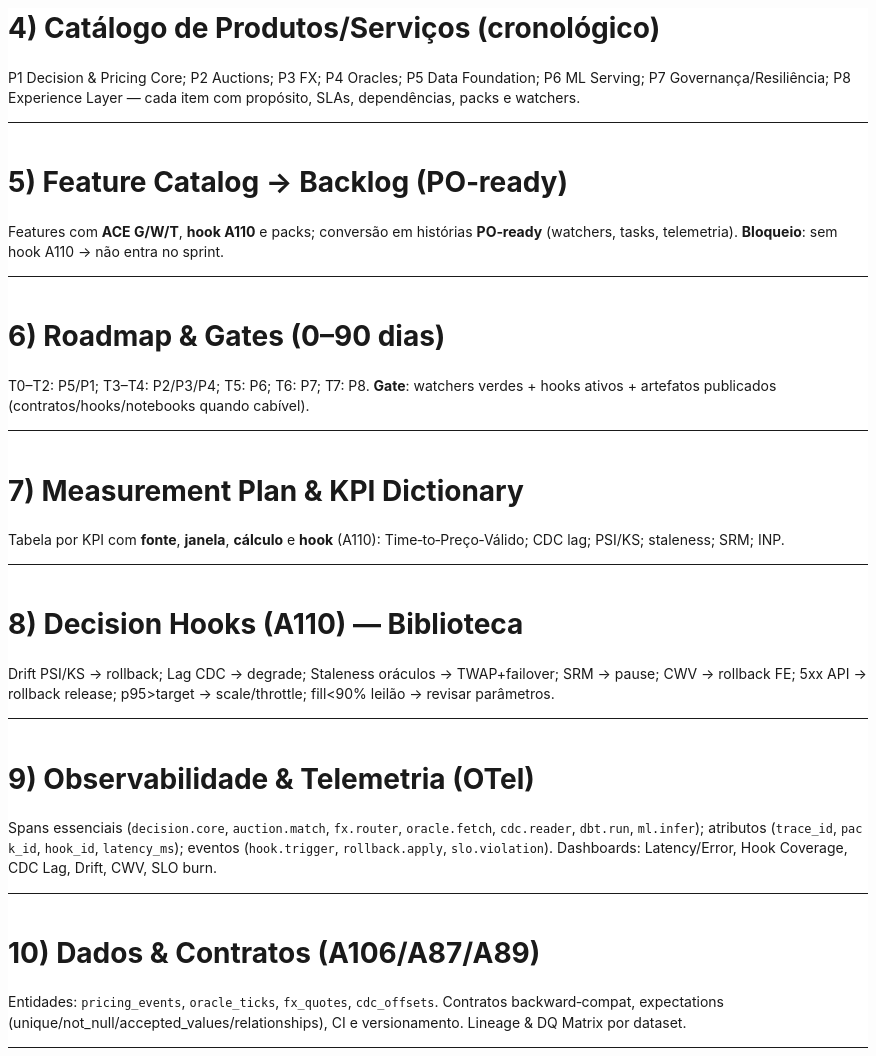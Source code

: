 
# 4) Catálogo de Produtos/Serviços (cronológico)
P1 Decision & Pricing Core; P2 Auctions; P3 FX; P4 Oracles; P5 Data Foundation; P6 ML Serving; P7 Governança/Resiliência; P8 Experience Layer — cada item com propósito, SLAs, dependências, packs e watchers.

---

# 5) Feature Catalog → Backlog (PO‑ready)
Features com **ACE G/W/T**, **hook A110** e packs; conversão em histórias **PO‑ready** (watchers, tasks, telemetria). **Bloqueio**: sem hook A110 → não entra no sprint.

---

# 6) Roadmap & Gates (0–90 dias)
T0–T2: P5/P1; T3–T4: P2/P3/P4; T5: P6; T6: P7; T7: P8. **Gate**: watchers verdes + hooks ativos + artefatos publicados (contratos/hooks/notebooks quando cabível).

---

# 7) Measurement Plan & KPI Dictionary
Tabela por KPI com **fonte**, **janela**, **cálculo** e **hook** (A110): Time‑to‑Preço‑Válido; CDC lag; PSI/KS; staleness; SRM; INP.

---

# 8) Decision Hooks (A110) — Biblioteca
Drift PSI/KS → rollback; Lag CDC → degrade; Staleness oráculos → TWAP+failover; SRM → pause; CWV → rollback FE; 5xx API → rollback release; p95>target → scale/throttle; fill<90% leilão → revisar parâmetros.

---

# 9) Observabilidade & Telemetria (OTel)
Spans essenciais (`decision.core`, `auction.match`, `fx.router`, `oracle.fetch`, `cdc.reader`, `dbt.run`, `ml.infer`); atributos (`trace_id`, `pack_id`, `hook_id`, `latency_ms`); eventos (`hook.trigger`, `rollback.apply`, `slo.violation`). Dashboards: Latency/Error, Hook Coverage, CDC Lag, Drift, CWV, SLO burn.

---

# 10) Dados & Contratos (A106/A87/A89)
Entidades: `pricing_events`, `oracle_ticks`, `fx_quotes`, `cdc_offsets`. Contratos backward‑compat, expectations (unique/not_null/accepted_values/relationships), CI e versionamento. Lineage & DQ Matrix por dataset.

---